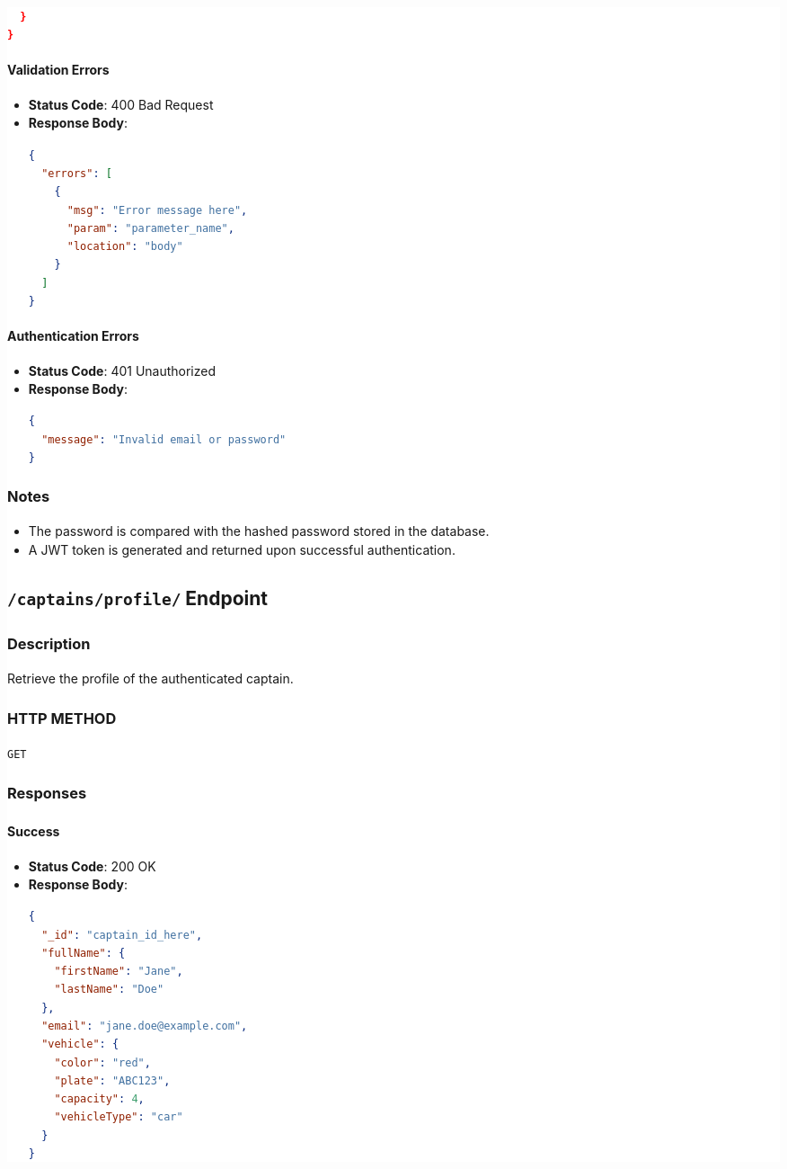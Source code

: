   ```json
    }
  }
  ```

#### Validation Errors
- **Status Code**: 400 Bad Request
- **Response Body**:
  ```json
  {
    "errors": [
      {
        "msg": "Error message here",
        "param": "parameter_name",
        "location": "body"
      }
    ]
  }
  ```

#### Authentication Errors
- **Status Code**: 401 Unauthorized
- **Response Body**:
  ```json
  {
    "message": "Invalid email or password"
  }
  ```

### Notes
- The password is compared with the hashed password stored in the database.
- A JWT token is generated and returned upon successful authentication.

## `/captains/profile/` Endpoint

### Description

Retrieve the profile of the authenticated captain.

### HTTP METHOD 

`GET`

### Responses

#### Success
- **Status Code**: 200 OK
- **Response Body**:
  ```json
  {
    "_id": "captain_id_here",
    "fullName": {
      "firstName": "Jane",
      "lastName": "Doe"
    },
    "email": "jane.doe@example.com",
    "vehicle": {
      "color": "red",
      "plate": "ABC123",
      "capacity": 4,
      "vehicleType": "car"
    }
  }
  ```
